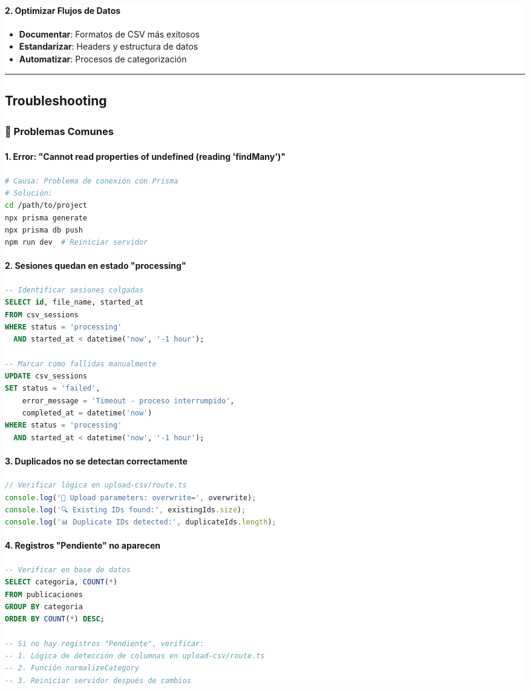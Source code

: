 #### 2. **Optimizar Flujos de Datos**
- **Documentar**: Formatos de CSV más exitosos
- **Estandarizar**: Headers y estructura de datos
- **Automatizar**: Procesos de categorización

---

## Troubleshooting

### 🚨 Problemas Comunes

#### 1. **Error: "Cannot read properties of undefined (reading 'findMany')"**
```bash
# Causa: Problema de conexión con Prisma
# Solución:
cd /path/to/project
npx prisma generate
npx prisma db push
npm run dev  # Reiniciar servidor
```

#### 2. **Sesiones quedan en estado "processing"**
```sql
-- Identificar sesiones colgadas
SELECT id, file_name, started_at 
FROM csv_sessions 
WHERE status = 'processing' 
  AND started_at < datetime('now', '-1 hour');

-- Marcar como fallidas manualmente
UPDATE csv_sessions 
SET status = 'failed', 
    error_message = 'Timeout - proceso interrumpido',
    completed_at = datetime('now')
WHERE status = 'processing' 
  AND started_at < datetime('now', '-1 hour');
```

#### 3. **Duplicados no se detectan correctamente**
```typescript
// Verificar lógica en upload-csv/route.ts
console.log('🔧 Upload parameters: overwrite=', overwrite);
console.log('🔍 Existing IDs found:', existingIds.size);
console.log('📊 Duplicate IDs detected:', duplicateIds.length);
```

#### 4. **Registros "Pendiente" no aparecen**
```sql
-- Verificar en base de datos
SELECT categoria, COUNT(*) 
FROM publicaciones 
GROUP BY categoria 
ORDER BY COUNT(*) DESC;

-- Si no hay registros "Pendiente", verificar:
-- 1. Lógica de detección de columnas en upload-csv/route.ts
-- 2. Función normalizeCategory
-- 3. Reiniciar servidor después de cambios
```
